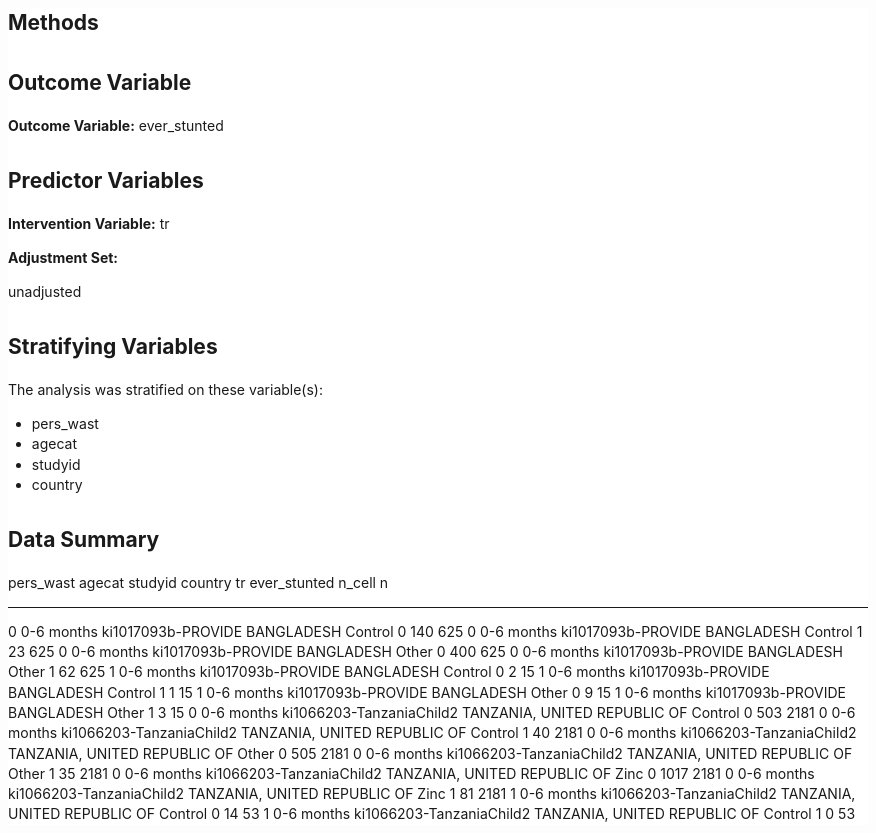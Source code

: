



## Methods
## Outcome Variable

**Outcome Variable:** ever_stunted

## Predictor Variables

**Intervention Variable:** tr

**Adjustment Set:**

unadjusted

## Stratifying Variables

The analysis was stratified on these variable(s):

* pers_wast
* agecat
* studyid
* country

## Data Summary

pers_wast   agecat        studyid                    country                        tr         ever_stunted   n_cell      n
----------  ------------  -------------------------  -----------------------------  --------  -------------  -------  -----
0           0-6 months    ki1017093b-PROVIDE         BANGLADESH                     Control               0      140    625
0           0-6 months    ki1017093b-PROVIDE         BANGLADESH                     Control               1       23    625
0           0-6 months    ki1017093b-PROVIDE         BANGLADESH                     Other                 0      400    625
0           0-6 months    ki1017093b-PROVIDE         BANGLADESH                     Other                 1       62    625
1           0-6 months    ki1017093b-PROVIDE         BANGLADESH                     Control               0        2     15
1           0-6 months    ki1017093b-PROVIDE         BANGLADESH                     Control               1        1     15
1           0-6 months    ki1017093b-PROVIDE         BANGLADESH                     Other                 0        9     15
1           0-6 months    ki1017093b-PROVIDE         BANGLADESH                     Other                 1        3     15
0           0-6 months    ki1066203-TanzaniaChild2   TANZANIA, UNITED REPUBLIC OF   Control               0      503   2181
0           0-6 months    ki1066203-TanzaniaChild2   TANZANIA, UNITED REPUBLIC OF   Control               1       40   2181
0           0-6 months    ki1066203-TanzaniaChild2   TANZANIA, UNITED REPUBLIC OF   Other                 0      505   2181
0           0-6 months    ki1066203-TanzaniaChild2   TANZANIA, UNITED REPUBLIC OF   Other                 1       35   2181
0           0-6 months    ki1066203-TanzaniaChild2   TANZANIA, UNITED REPUBLIC OF   Zinc                  0     1017   2181
0           0-6 months    ki1066203-TanzaniaChild2   TANZANIA, UNITED REPUBLIC OF   Zinc                  1       81   2181
1           0-6 months    ki1066203-TanzaniaChild2   TANZANIA, UNITED REPUBLIC OF   Control               0       14     53
1           0-6 months    ki1066203-TanzaniaChild2   TANZANIA, UNITED REPUBLIC OF   Control               1        0     53